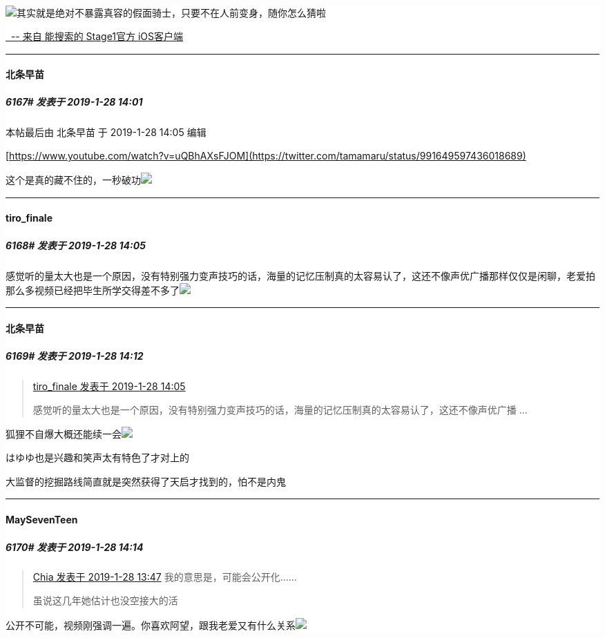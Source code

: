 
<img src="https://static.saraba1st.com/image/smiley/face2017/048.png" referrerpolicy="no-referrer">其实就是绝对不暴露真容的假面骑士，只要不在人前变身，随你怎么猜啦

[  -- 来自 能搜索的 Stage1官方 iOS客户端](https://itunes.apple.com/fi/app/saraba1st/id1221237470?mt=8)


*****

####  北条早苗  
##### 6167#       发表于 2019-1-28 14:01


 本帖最后由 北条早苗 于 2019-1-28 14:05 编辑 

[https://www.youtube.com/watch?v=uQBhAXsFJOM](https://twitter.com/tamamaru/status/991649597436018689)

这个是真的藏不住的，一秒破功<img src="https://static.saraba1st.com/image/smiley/face2017/068.png" referrerpolicy="no-referrer">


*****

####  tiro_finale  
##### 6168#       发表于 2019-1-28 14:05


感觉听的量太大也是一个原因，没有特别强力变声技巧的话，海量的记忆压制真的太容易认了，这还不像声优广播那样仅仅是闲聊，老爱拍那么多视频已经把毕生所学交得差不多了<img src="https://static.saraba1st.com/image/smiley/face2017/068.png" referrerpolicy="no-referrer">


*****

####  北条早苗  
##### 6169#       发表于 2019-1-28 14:12


<blockquote><a href="httphttps://bbs.saraba1st.com/2b/forum.php?mod=redirect&amp;goto=findpost&amp;pid=42413771&amp;ptid=1801966" target="_blank">tiro_finale 发表于 2019-1-28 14:05</a>

感觉听的量太大也是一个原因，没有特别强力变声技巧的话，海量的记忆压制真的太容易认了，这还不像声优广播 ...</blockquote>
狐狸不自爆大概还能续一会<img src="https://static.saraba1st.com/image/smiley/face2017/068.png" referrerpolicy="no-referrer">

はゆゆ也是兴趣和笑声太有特色了才对上的

大监督的挖掘路线简直就是突然获得了天启才找到的，怕不是内鬼


*****

####  MaySevenTeen  
##### 6170#       发表于 2019-1-28 14:14


<blockquote><a href="httphttps://bbs.saraba1st.com/2b/forum.php?mod=redirect&amp;goto=findpost&amp;pid=42413561&amp;ptid=1801966" target="_blank">Chia 发表于 2019-1-28 13:47</a>
我的意思是，可能会公开化……


虽说这几年她估计也没空接大的活</blockquote>
公开不可能，视频刚强调一遍。你喜欢阿望，跟我老爱又有什么关系<img src="https://static.saraba1st.com/image/smiley/face2017/043.png" referrerpolicy="no-referrer">
